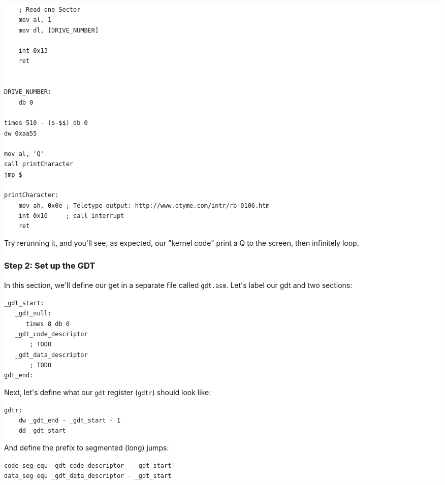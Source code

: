 ```
    ; Read one Sector
    mov al, 1
    mov dl, [DRIVE_NUMBER]
    
    int 0x13
    ret


DRIVE_NUMBER:
    db 0

times 510 - ($-$$) db 0
dw 0xaa55

mov al, 'Q'
call printCharacter 
jmp $

printCharacter:
    mov ah, 0x0e ; Teletype output: http://www.ctyme.com/intr/rb-0106.htm
    int 0x10     ; call interrupt
    ret
```

Try rerunning it, and you'll see, as expected, our "kernel code" print a Q to the screen, then infinitely loop.

### Step 2: Set up the GDT
In this section, we'll define our get in a separate file called `gdt.asm`. Let's label our gdt and two sections:

```
_gdt_start:
   _gdt_null:
      times 8 db 0
   _gdt_code_descriptor
	   ; TODO
   _gdt_data_descriptor
	   ; TODO
gdt_end:
```

Next, let's define what our `gdt` register (`gdtr`) should look like:

```
gdtr:
	dw _gdt_end - _gdt_start - 1
	dd _gdt_start
```

And define the prefix to segmented (long) jumps:

```
code_seg equ _gdt_code_descriptor - _gdt_start
data_seg equ _gdt_data_descriptor - _gdt_start
```


[^fn1]: [Intel Software Development Manual Volume 1A (Basic Architecture)](https://www.intel.com/content/www/us/en/architecture-and-technology/64-ia-32-architectures-software-developer-vol-1-manual.html)
[^fn2]: [Intel Software Development Manual Volume 3A (System Programming Guide Part 1)](https://www.intel.com/content/dam/www/public/us/en/documents/manuals/64-ia-32-architectures-software-developer-vol-3a-part-1-manual.pdf)